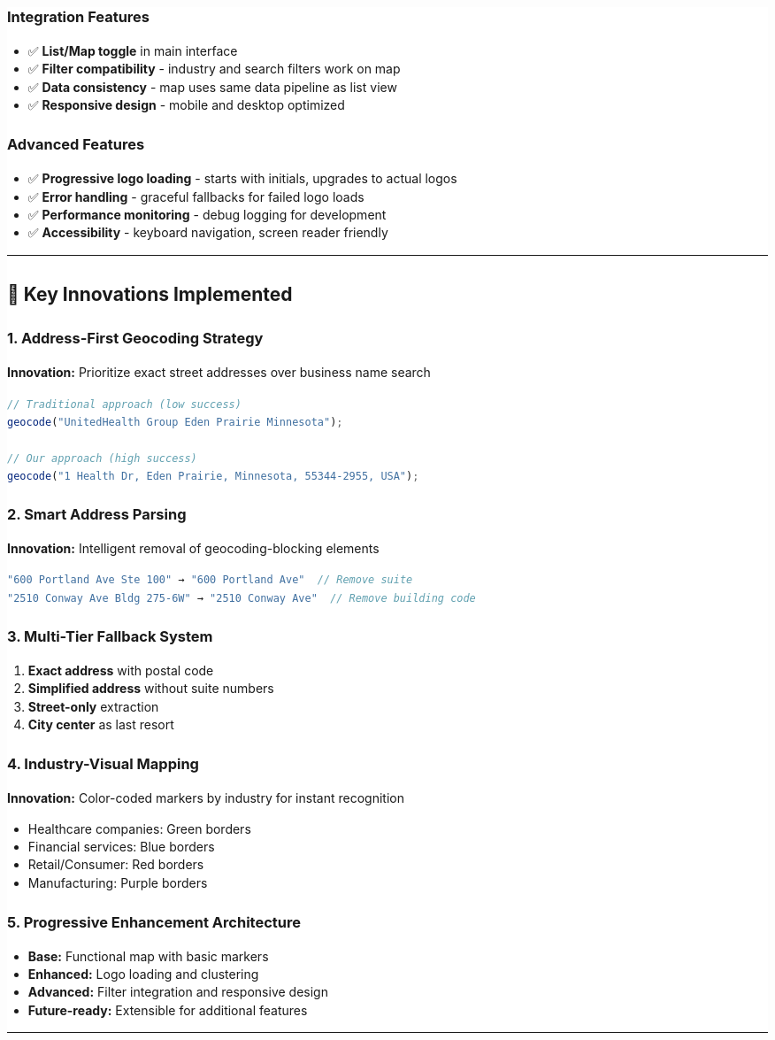 ### **Integration Features**
- ✅ **List/Map toggle** in main interface
- ✅ **Filter compatibility** - industry and search filters work on map
- ✅ **Data consistency** - map uses same data pipeline as list view
- ✅ **Responsive design** - mobile and desktop optimized

### **Advanced Features**
- ✅ **Progressive logo loading** - starts with initials, upgrades to actual logos
- ✅ **Error handling** - graceful fallbacks for failed logo loads
- ✅ **Performance monitoring** - debug logging for development
- ✅ **Accessibility** - keyboard navigation, screen reader friendly

---

## 🌟 **Key Innovations Implemented**

### **1. Address-First Geocoding Strategy**
**Innovation:** Prioritize exact street addresses over business name search
```javascript
// Traditional approach (low success)
geocode("UnitedHealth Group Eden Prairie Minnesota");

// Our approach (high success)
geocode("1 Health Dr, Eden Prairie, Minnesota, 55344-2955, USA");
```

### **2. Smart Address Parsing**
**Innovation:** Intelligent removal of geocoding-blocking elements
```javascript
"600 Portland Ave Ste 100" → "600 Portland Ave"  // Remove suite
"2510 Conway Ave Bldg 275-6W" → "2510 Conway Ave"  // Remove building code
```

### **3. Multi-Tier Fallback System**
1. **Exact address** with postal code
2. **Simplified address** without suite numbers  
3. **Street-only** extraction
4. **City center** as last resort

### **4. Industry-Visual Mapping**
**Innovation:** Color-coded markers by industry for instant recognition
- Healthcare companies: Green borders
- Financial services: Blue borders  
- Retail/Consumer: Red borders
- Manufacturing: Purple borders

### **5. Progressive Enhancement Architecture**
- **Base:** Functional map with basic markers
- **Enhanced:** Logo loading and clustering
- **Advanced:** Filter integration and responsive design
- **Future-ready:** Extensible for additional features

---